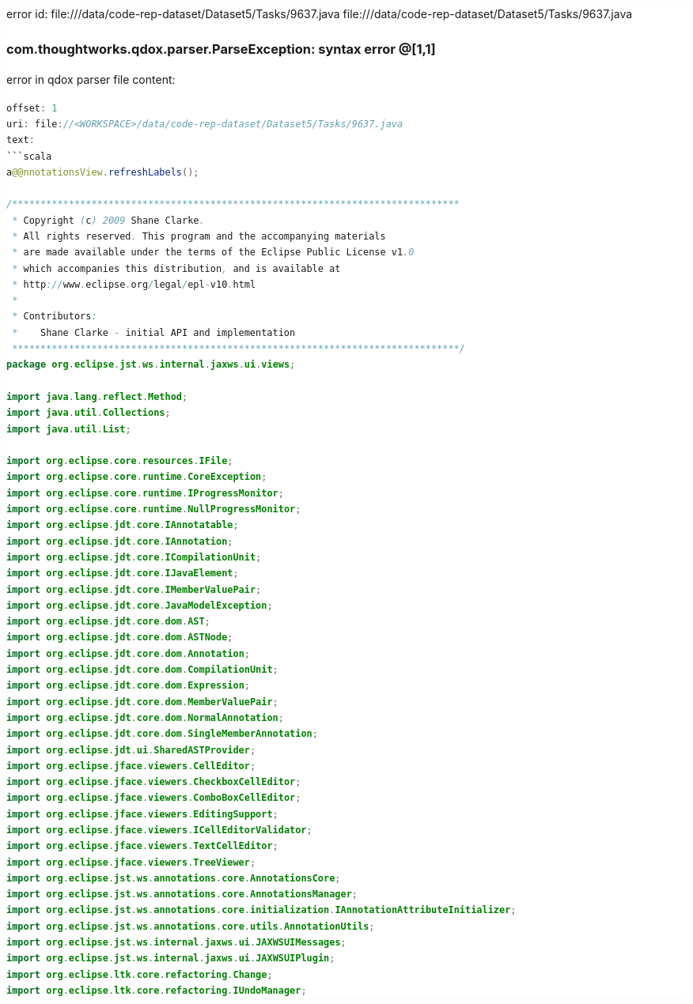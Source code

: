 error id: file://<WORKSPACE>/data/code-rep-dataset/Dataset5/Tasks/9637.java
file://<WORKSPACE>/data/code-rep-dataset/Dataset5/Tasks/9637.java
### com.thoughtworks.qdox.parser.ParseException: syntax error @[1,1]

error in qdox parser
file content:
```java
offset: 1
uri: file://<WORKSPACE>/data/code-rep-dataset/Dataset5/Tasks/9637.java
text:
```scala
a@@nnotationsView.refreshLabels();

/*******************************************************************************
 * Copyright (c) 2009 Shane Clarke.
 * All rights reserved. This program and the accompanying materials
 * are made available under the terms of the Eclipse Public License v1.0
 * which accompanies this distribution, and is available at
 * http://www.eclipse.org/legal/epl-v10.html
 *
 * Contributors:
 *    Shane Clarke - initial API and implementation
 *******************************************************************************/
package org.eclipse.jst.ws.internal.jaxws.ui.views;

import java.lang.reflect.Method;
import java.util.Collections;
import java.util.List;

import org.eclipse.core.resources.IFile;
import org.eclipse.core.runtime.CoreException;
import org.eclipse.core.runtime.IProgressMonitor;
import org.eclipse.core.runtime.NullProgressMonitor;
import org.eclipse.jdt.core.IAnnotatable;
import org.eclipse.jdt.core.IAnnotation;
import org.eclipse.jdt.core.ICompilationUnit;
import org.eclipse.jdt.core.IJavaElement;
import org.eclipse.jdt.core.IMemberValuePair;
import org.eclipse.jdt.core.JavaModelException;
import org.eclipse.jdt.core.dom.AST;
import org.eclipse.jdt.core.dom.ASTNode;
import org.eclipse.jdt.core.dom.Annotation;
import org.eclipse.jdt.core.dom.CompilationUnit;
import org.eclipse.jdt.core.dom.Expression;
import org.eclipse.jdt.core.dom.MemberValuePair;
import org.eclipse.jdt.core.dom.NormalAnnotation;
import org.eclipse.jdt.core.dom.SingleMemberAnnotation;
import org.eclipse.jdt.ui.SharedASTProvider;
import org.eclipse.jface.viewers.CellEditor;
import org.eclipse.jface.viewers.CheckboxCellEditor;
import org.eclipse.jface.viewers.ComboBoxCellEditor;
import org.eclipse.jface.viewers.EditingSupport;
import org.eclipse.jface.viewers.ICellEditorValidator;
import org.eclipse.jface.viewers.TextCellEditor;
import org.eclipse.jface.viewers.TreeViewer;
import org.eclipse.jst.ws.annotations.core.AnnotationsCore;
import org.eclipse.jst.ws.annotations.core.AnnotationsManager;
import org.eclipse.jst.ws.annotations.core.initialization.IAnnotationAttributeInitializer;
import org.eclipse.jst.ws.annotations.core.utils.AnnotationUtils;
import org.eclipse.jst.ws.internal.jaxws.ui.JAXWSUIMessages;
import org.eclipse.jst.ws.internal.jaxws.ui.JAXWSUIPlugin;
import org.eclipse.ltk.core.refactoring.Change;
import org.eclipse.ltk.core.refactoring.IUndoManager;
```